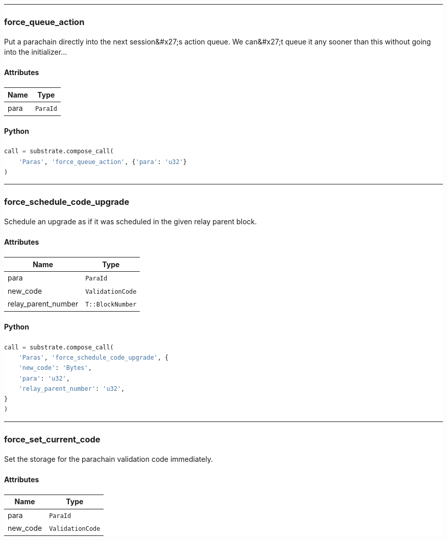 ---------
### force_queue_action
Put a parachain directly into the next session&\#x27;s action queue.
We can&\#x27;t queue it any sooner than this without going into the
initializer...
#### Attributes
| Name | Type |
| -------- | -------- | 
| para | `ParaId` | 

#### Python
```python
call = substrate.compose_call(
    'Paras', 'force_queue_action', {'para': 'u32'}
)
```

---------
### force_schedule_code_upgrade
Schedule an upgrade as if it was scheduled in the given relay parent block.
#### Attributes
| Name | Type |
| -------- | -------- | 
| para | `ParaId` | 
| new_code | `ValidationCode` | 
| relay_parent_number | `T::BlockNumber` | 

#### Python
```python
call = substrate.compose_call(
    'Paras', 'force_schedule_code_upgrade', {
    'new_code': 'Bytes',
    'para': 'u32',
    'relay_parent_number': 'u32',
}
)
```

---------
### force_set_current_code
Set the storage for the parachain validation code immediately.
#### Attributes
| Name | Type |
| -------- | -------- | 
| para | `ParaId` | 
| new_code | `ValidationCode` | 
